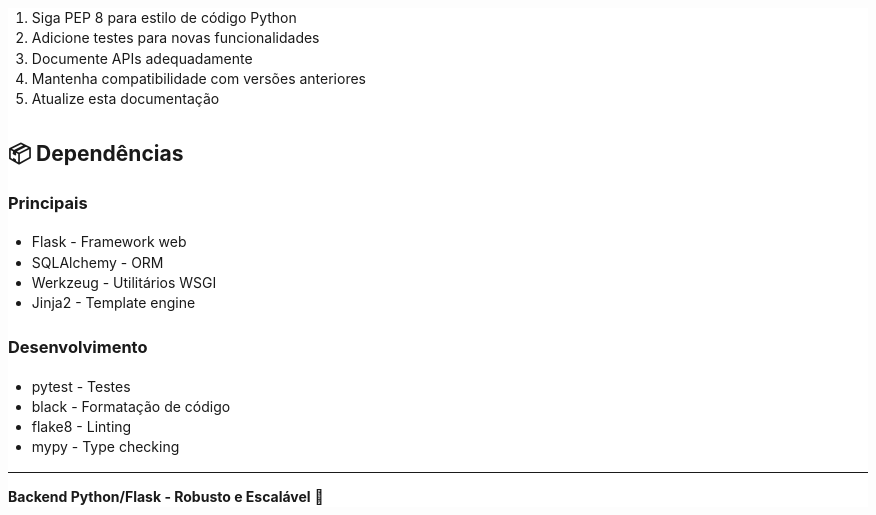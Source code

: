 1. Siga PEP 8 para estilo de código Python
2. Adicione testes para novas funcionalidades
3. Documente APIs adequadamente
4. Mantenha compatibilidade com versões anteriores
5. Atualize esta documentação

## 📦 Dependências

### Principais
- Flask - Framework web
- SQLAlchemy - ORM
- Werkzeug - Utilitários WSGI
- Jinja2 - Template engine

### Desenvolvimento
- pytest - Testes
- black - Formatação de código
- flake8 - Linting
- mypy - Type checking

---

**Backend Python/Flask - Robusto e Escalável** 🐍

